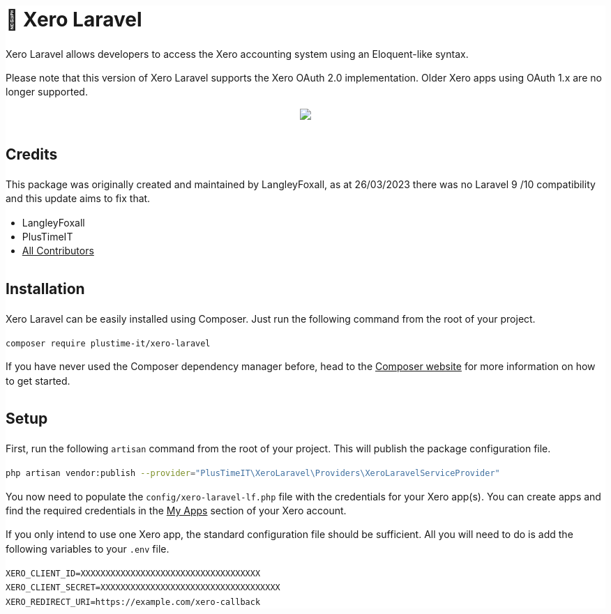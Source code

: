 # 💸 Xero Laravel

Xero Laravel allows developers to access the Xero accounting system using 
an Eloquent-like syntax.

Please note that this version of Xero Laravel supports the Xero OAuth 2.0 
implementation. Older Xero apps using OAuth 1.x are no longer supported.

<p align="center">
    <img src="assets/images/xero-laravel-usage.png" />
</p>

## Credits
This package was originally created and maintained by LangleyFoxall, as at 26/03/2023 there was no Laravel 9 /10 compatibility and this update aims to fix that. 

- LangleyFoxall
- PlusTimeIT
- [All Contributors](../../contributors)

## Installation

Xero Laravel can be easily installed using Composer. Just run the following 
command from the root of your project.

```bash
composer require plustime-it/xero-laravel
```

If you have never used the Composer dependency manager before, head 
to the [Composer website](https://getcomposer.org/) for more information 
on how to get started.

## Setup

First, run the following `artisan` command from the root of your project. This
will publish the package configuration file.

```bash
php artisan vendor:publish --provider="PlusTimeIT\XeroLaravel\Providers\XeroLaravelServiceProvider"
```

You now need to populate the `config/xero-laravel-lf.php` file with the 
credentials for your Xero app(s). You can create apps and find the
required credentials in the [My Apps](https://developer.xero.com/myapps/) 
section of your Xero account.

If you only intend to use one Xero app, the standard configuration 
file should be sufficient. All you will need to do is add the following 
variables to your `.env` file.

```
XERO_CLIENT_ID=XXXXXXXXXXXXXXXXXXXXXXXXXXXXXXXXXXXX
XERO_CLIENT_SECRET=XXXXXXXXXXXXXXXXXXXXXXXXXXXXXXXXXXXX
XERO_REDIRECT_URI=https://example.com/xero-callback
```
